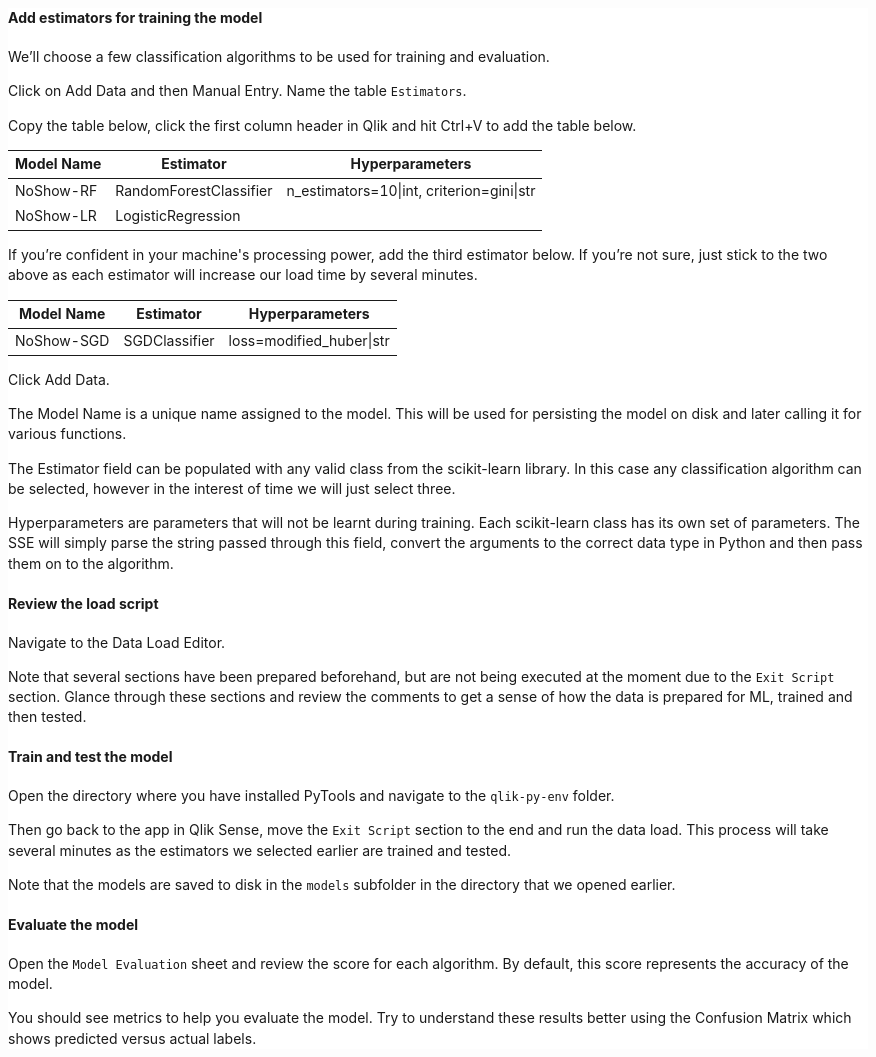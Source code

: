 #### Add estimators for training the model
We’ll choose a few classification algorithms to be used for training and evaluation.

Click on Add Data and then Manual Entry. Name the table `Estimators`. 

Copy the table below, click the first column header in Qlik and hit Ctrl+V to add the table below.

| Model Name | Estimator | Hyperparameters |
| --- | --- | --- |
|NoShow-RF|RandomForestClassifier|n_estimators=10\|int, criterion=gini\|str|
|NoShow-LR|LogisticRegression||	

If you’re confident in your machine's processing power, add the third estimator below. If you’re not sure, just stick to the two above as each estimator will increase our load time by several minutes.

| Model Name | Estimator | Hyperparameters |
| --- | --- | --- |
|NoShow-SGD|SGDClassifier|loss=modified_huber\|str

Click Add Data.

The Model Name is a unique name assigned to the model. This will be used for persisting the model on disk and later calling it for various functions. 

The Estimator field can be populated with any valid class from the scikit-learn library. In this case any classification algorithm can be selected, however in the interest of time we will just select three.

Hyperparameters are parameters that will not be learnt during training. Each scikit-learn class has its own set of parameters. The SSE will simply parse the string passed through this field, convert the arguments to the correct data type in Python and then pass them on to the algorithm. 

#### Review the load script 
Navigate to the Data Load Editor.

Note that several sections have been prepared beforehand, but are not being executed at the moment due to the `Exit Script` section. Glance through these sections and review the comments to get a sense of how the data is prepared for ML, trained and then tested.

#### Train and test the model
Open the directory where you have installed PyTools and navigate to the `qlik-py-env` folder. 

Then go back to the app in Qlik Sense, move the `Exit Script` section to the end and run the data load. This process will take several minutes as the estimators we selected earlier are trained and tested.

Note that the models are saved to disk in the `models` subfolder in the directory that we opened earlier.

#### Evaluate the model
Open the `Model Evaluation` sheet and review the score for each algorithm. By default, this score represents the accuracy of the model.

You should see metrics to help you evaluate the model. Try to understand these results better using the Confusion Matrix which shows predicted versus actual labels. 
